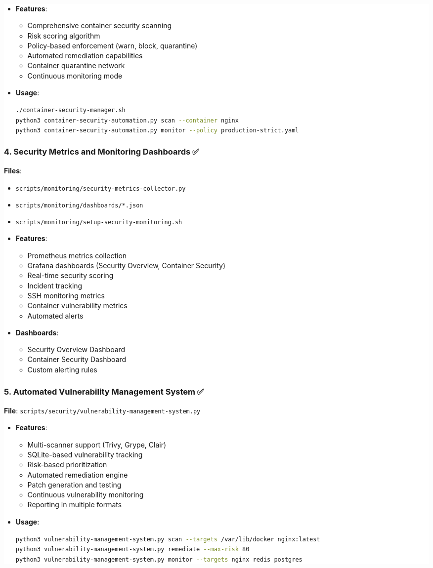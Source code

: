- **Features**:
  - Comprehensive container security scanning
  - Risk scoring algorithm
  - Policy-based enforcement (warn, block, quarantine)
  - Automated remediation capabilities
  - Container quarantine network
  - Continuous monitoring mode

- **Usage**:
  ```bash
  ./container-security-manager.sh
  python3 container-security-automation.py scan --container nginx
  python3 container-security-automation.py monitor --policy production-strict.yaml
  ```

### 4. Security Metrics and Monitoring Dashboards ✅
**Files**:
- `scripts/monitoring/security-metrics-collector.py`
- `scripts/monitoring/dashboards/*.json`
- `scripts/monitoring/setup-security-monitoring.sh`

- **Features**:
  - Prometheus metrics collection
  - Grafana dashboards (Security Overview, Container Security)
  - Real-time security scoring
  - Incident tracking
  - SSH monitoring metrics
  - Container vulnerability metrics
  - Automated alerts

- **Dashboards**:
  - Security Overview Dashboard
  - Container Security Dashboard
  - Custom alerting rules

### 5. Automated Vulnerability Management System ✅
**File**: `scripts/security/vulnerability-management-system.py`

- **Features**:
  - Multi-scanner support (Trivy, Grype, Clair)
  - SQLite-based vulnerability tracking
  - Risk-based prioritization
  - Automated remediation engine
  - Patch generation and testing
  - Continuous vulnerability monitoring
  - Reporting in multiple formats

- **Usage**:
  ```bash
  python3 vulnerability-management-system.py scan --targets /var/lib/docker nginx:latest
  python3 vulnerability-management-system.py remediate --max-risk 80
  python3 vulnerability-management-system.py monitor --targets nginx redis postgres
  ```
